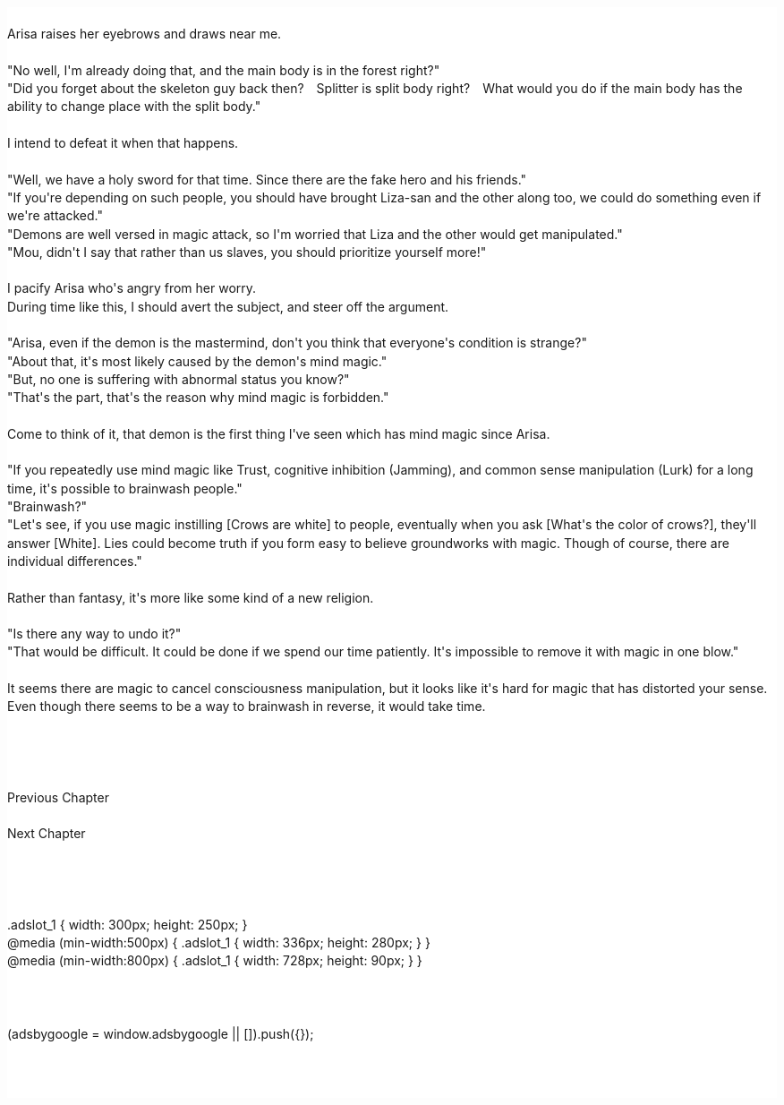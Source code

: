 <br/>
Arisa raises her eyebrows and draws near me.<br/>
<br/>
"No well, I'm already doing that, and the main body is in the forest right?"<br/>
"Did you forget about the skeleton guy back then?　Splitter is split body right?　What would you do if the main body has the ability to change place with the split body."<br/>
<br/>
I intend to defeat it when that happens.<br/>
<br/>
"Well, we have a holy sword for that time. Since there are the fake hero and his friends."<br/>
"If you're depending on such people, you should have brought Liza-san and the other along too, we could do something even if we're attacked."<br/>
"Demons are well versed in magic attack, so I'm worried that Liza and the other would get manipulated."<br/>
"Mou, didn't I say that rather than us slaves, you should prioritize yourself more!"<br/>
<br/>
I pacify Arisa who's angry from her worry.<br/>
During time like this, I should avert the subject, and steer off the argument.<br/>
<br/>
"Arisa, even if the demon is the mastermind, don't you think that everyone's condition is strange?"<br/>
"About that, it's most likely caused by the demon's mind magic."<br/>
"But, no one is suffering with abnormal status you know?"<br/>
"That's the part, that's the reason why mind magic is forbidden."<br/>
<br/>
Come to think of it, that demon is the first thing I've seen which has mind magic since Arisa.<br/>
<br/>
"If you repeatedly use mind magic like Trust, cognitive inhibition (Jamming), and common sense manipulation (Lurk) for a long time, it's possible to brainwash people."<br/>
"Brainwash?"<br/>
"Let's see, if you use magic instilling [Crows are white] to people, eventually when you ask [What's the color of crows?], they'll answer [White]. Lies could become truth if you form easy to believe groundworks with magic. Though of course, there are individual differences."<br/>
<br/>
Rather than fantasy, it's more like some kind of a new religion.<br/>
<br/>
"Is there any way to undo it?"<br/>
"That would be difficult. It could be done if we spend our time patiently. It's impossible to remove it with magic in one blow."<br/>
<br/>
It seems there are magic to cancel consciousness manipulation, but it looks like it's hard for magic that has distorted your sense.<br/>
Even though there seems to be a way to brainwash in reverse, it would take time.<br/>
<br/>
<br/>
<br/>
<br/>
Previous Chapter<br/>
<br/>
Next Chapter <br/>
<br/>
<br/>
<br/>
<br/>
.adslot_1 { width: 300px; height: 250px; }<br/>
@media (min-width:500px) { .adslot_1 { width: 336px; height: 280px; } }<br/>
@media (min-width:800px) { .adslot_1 { width: 728px; height: 90px; } }<br/>
<br/>
<br/>
<br/>
(adsbygoogle = window.adsbygoogle || []).push({});<br/>
<br/>
<br/>
<br/>